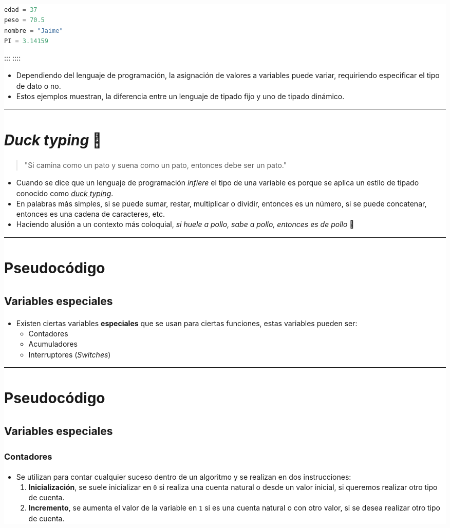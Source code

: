 ```python
edad = 37
peso = 70.5
nombre = "Jaime"
PI = 3.14159
```

:::
::::

- Dependiendo del lenguaje de programación, la asignación de valores a variables puede variar, requiriendo especificar el tipo de dato o no.
- Estos ejemplos muestran, la diferencia entre un lenguaje de tipado fijo y uno de tipado dinámico.

---


# _Duck typing_ 🦆

> "Si camina como un pato y suena como un pato, entonces debe ser un pato."

- Cuando se dice que un lenguaje de programación _infiere_ el tipo de una variable es porque se aplica un estilo de tipado conocido como [_duck typing_](https://es.wikipedia.org/wiki/Duck_typing).
- En palabras más simples, si se puede sumar, restar, multiplicar o dividir, entonces es un número, si se puede concatenar, entonces es una cadena de caracteres, etc.
- Haciendo alusión a un contexto más coloquial, _si huele a pollo, sabe a pollo, entonces es de pollo_ 🐥

---

# Pseudocódigo

## Variables especiales

- Existen ciertas variables **especiales** que se usan para ciertas funciones, estas variables pueden ser:
  - Contadores
  - Acumuladores
  - Interruptores (_Switches_)

---

# Pseudocódigo

## Variables especiales

### Contadores

- Se utilizan para contar cualquier suceso dentro de un algoritmo y se realizan en dos instrucciones:
  1. **Inicialización**, se suele inicializar en `0` si realiza una cuenta natural o desde un valor inicial, si queremos realizar otro tipo de cuenta.
  2. **Incremento**, se aumenta el valor de la variable en `1` si es una cuenta
  natural o con otro valor, si se desea realizar otro tipo de cuenta.
